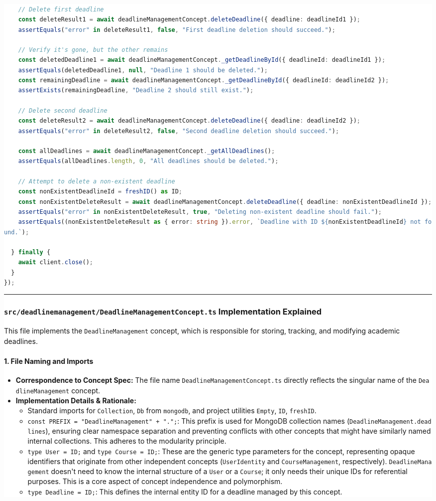 ```typescript
    // Delete first deadline
    const deleteResult1 = await deadlineManagementConcept.deleteDeadline({ deadline: deadlineId1 });
    assertEquals("error" in deleteResult1, false, "First deadline deletion should succeed.");

    // Verify it's gone, but the other remains
    const deletedDeadline1 = await deadlineManagementConcept._getDeadlineById({ deadlineId: deadlineId1 });
    assertEquals(deletedDeadline1, null, "Deadline 1 should be deleted.");
    const remainingDeadline = await deadlineManagementConcept._getDeadlineById({ deadlineId: deadlineId2 });
    assertExists(remainingDeadline, "Deadline 2 should still exist.");

    // Delete second deadline
    const deleteResult2 = await deadlineManagementConcept.deleteDeadline({ deadline: deadlineId2 });
    assertEquals("error" in deleteResult2, false, "Second deadline deletion should succeed.");

    const allDeadlines = await deadlineManagementConcept._getAllDeadlines();
    assertEquals(allDeadlines.length, 0, "All deadlines should be deleted.");

    // Attempt to delete a non-existent deadline
    const nonExistentDeadlineId = freshID() as ID;
    const nonExistentDeleteResult = await deadlineManagementConcept.deleteDeadline({ deadline: nonExistentDeadlineId });
    assertEquals("error" in nonExistentDeleteResult, true, "Deleting non-existent deadline should fail.");
    assertEquals((nonExistentDeleteResult as { error: string }).error, `Deadline with ID ${nonExistentDeadlineId} not found.`);

  } finally {
    await client.close();
  }
});
```

***

### `src/deadlinemanagement/DeadlineManagementConcept.ts` Implementation Explained

This file implements the `DeadlineManagement` concept, which is responsible for storing, tracking, and modifying academic deadlines.

#### 1. File Naming and Imports

*   **Correspondence to Concept Spec:** The file name `DeadlineManagementConcept.ts` directly reflects the singular name of the `DeadlineManagement` concept.
*   **Implementation Details & Rationale:**
    *   Standard imports for `Collection`, `Db` from `mongodb`, and project utilities `Empty`, `ID`, `freshID`.
    *   `const PREFIX = "DeadlineManagement" + ".";`: This prefix is used for MongoDB collection names (`DeadlineManagement.deadlines`), ensuring clear namespace separation and preventing conflicts with other concepts that might have similarly named internal collections. This adheres to the modularity principle.
    *   `type User = ID;` and `type Course = ID;`: These are the generic type parameters for the concept, representing opaque identifiers that originate from other independent concepts (`UserIdentity` and `CourseManagement`, respectively). `DeadlineManagement` doesn't need to know the internal structure of a `User` or a `Course`; it only needs their unique IDs for referential purposes. This is a core aspect of concept independence and polymorphism.
    *   `type Deadline = ID;`: This defines the internal entity ID for a deadline managed by this concept.
